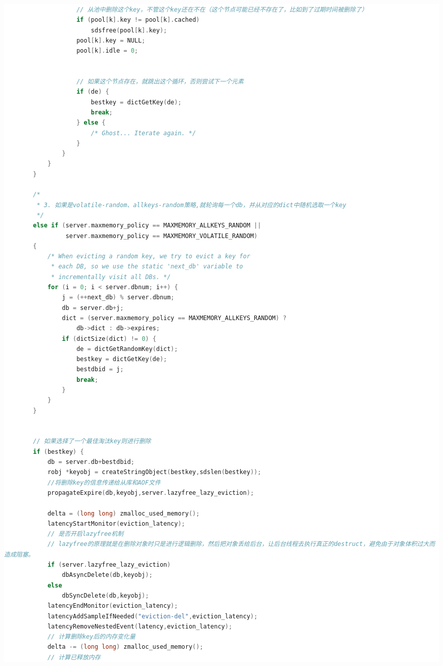 ```c
                    // 从池中删除这个key，不管这个key还在不在（这个节点可能已经不存在了，比如到了过期时间被删除了）
                    if (pool[k].key != pool[k].cached)
                        sdsfree(pool[k].key);
                    pool[k].key = NULL;
                    pool[k].idle = 0;


                    // 如果这个节点存在，就跳出这个循环，否则尝试下一个元素
                    if (de) {
                        bestkey = dictGetKey(de);
                        break;
                    } else {
                        /* Ghost... Iterate again. */
                    }
                }
            }
        }

        /*
         * 3. 如果是volatile-random、allkeys-random策略,就轮询每一个db，并从对应的dict中随机选取一个key
         */
        else if (server.maxmemory_policy == MAXMEMORY_ALLKEYS_RANDOM ||
                 server.maxmemory_policy == MAXMEMORY_VOLATILE_RANDOM)
        {
            /* When evicting a random key, we try to evict a key for
             * each DB, so we use the static 'next_db' variable to
             * incrementally visit all DBs. */
            for (i = 0; i < server.dbnum; i++) {
                j = (++next_db) % server.dbnum;
                db = server.db+j;
                dict = (server.maxmemory_policy == MAXMEMORY_ALLKEYS_RANDOM) ?
                    db->dict : db->expires;
                if (dictSize(dict) != 0) {
                    de = dictGetRandomKey(dict);
                    bestkey = dictGetKey(de);
                    bestdbid = j;
                    break;
                }
            }
        }
        

        // 如果选择了一个最佳淘汰key则进行删除
        if (bestkey) {
            db = server.db+bestdbid;
            robj *keyobj = createStringObject(bestkey,sdslen(bestkey));
            //将删除key的信息传递给从库和AOF文件
            propagateExpire(db,keyobj,server.lazyfree_lazy_eviction);

            delta = (long long) zmalloc_used_memory();
            latencyStartMonitor(eviction_latency);
            // 是否开启lazyfree机制
            // lazyfree的原理就是在删除对象时只是进行逻辑删除，然后把对象丢给后台，让后台线程去执行真正的destruct，避免由于对象体积过大而造成阻塞。
            if (server.lazyfree_lazy_eviction)
                dbAsyncDelete(db,keyobj);
            else
                dbSyncDelete(db,keyobj);
            latencyEndMonitor(eviction_latency);
            latencyAddSampleIfNeeded("eviction-del",eviction_latency);
            latencyRemoveNestedEvent(latency,eviction_latency);
            // 计算删除key后的内存变化量
            delta -= (long long) zmalloc_used_memory();
            // 计算已释放内存
```